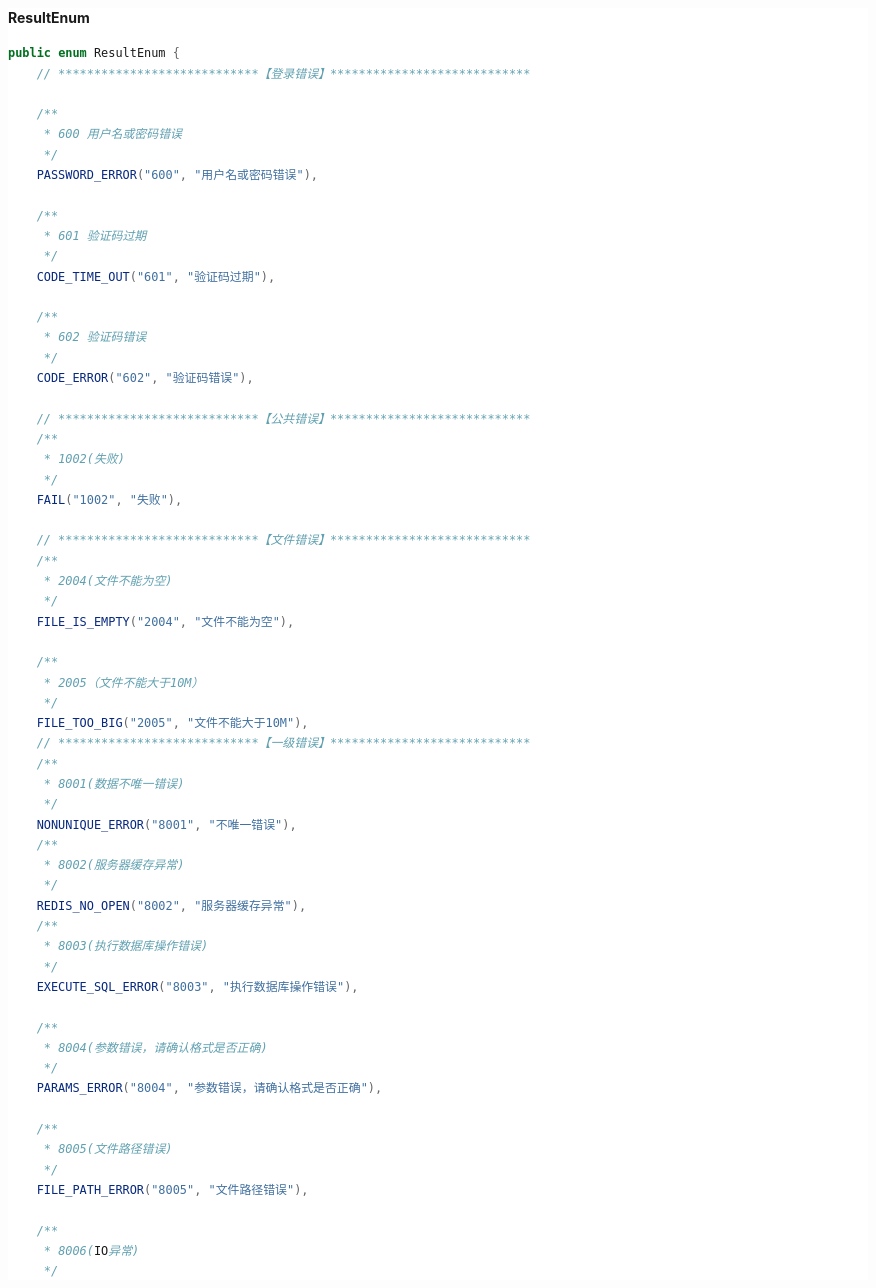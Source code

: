 **ResultEnum**

```java
public enum ResultEnum {
    // ****************************【登录错误】****************************

    /**
     * 600 用户名或密码错误
     */
    PASSWORD_ERROR("600", "用户名或密码错误"),

    /**
     * 601 验证码过期
     */
    CODE_TIME_OUT("601", "验证码过期"),

    /**
     * 602 验证码错误
     */
    CODE_ERROR("602", "验证码错误"),

    // ****************************【公共错误】****************************
    /**
     * 1002(失败)
     */
    FAIL("1002", "失败"),

    // ****************************【文件错误】****************************
    /**
     * 2004(文件不能为空)
     */
    FILE_IS_EMPTY("2004", "文件不能为空"),

    /**
     * 2005（文件不能大于10M）
     */
    FILE_TOO_BIG("2005", "文件不能大于10M"),
    // ****************************【一级错误】****************************
    /**
     * 8001(数据不唯一错误)
     */
    NONUNIQUE_ERROR("8001", "不唯一错误"),
    /**
     * 8002(服务器缓存异常)
     */
    REDIS_NO_OPEN("8002", "服务器缓存异常"),
    /**
     * 8003(执行数据库操作错误)
     */
    EXECUTE_SQL_ERROR("8003", "执行数据库操作错误"),

    /**
     * 8004(参数错误，请确认格式是否正确)
     */
    PARAMS_ERROR("8004", "参数错误，请确认格式是否正确"),

    /**
     * 8005(文件路径错误)
     */
    FILE_PATH_ERROR("8005", "文件路径错误"),

    /**
     * 8006(IO异常)
     */
```